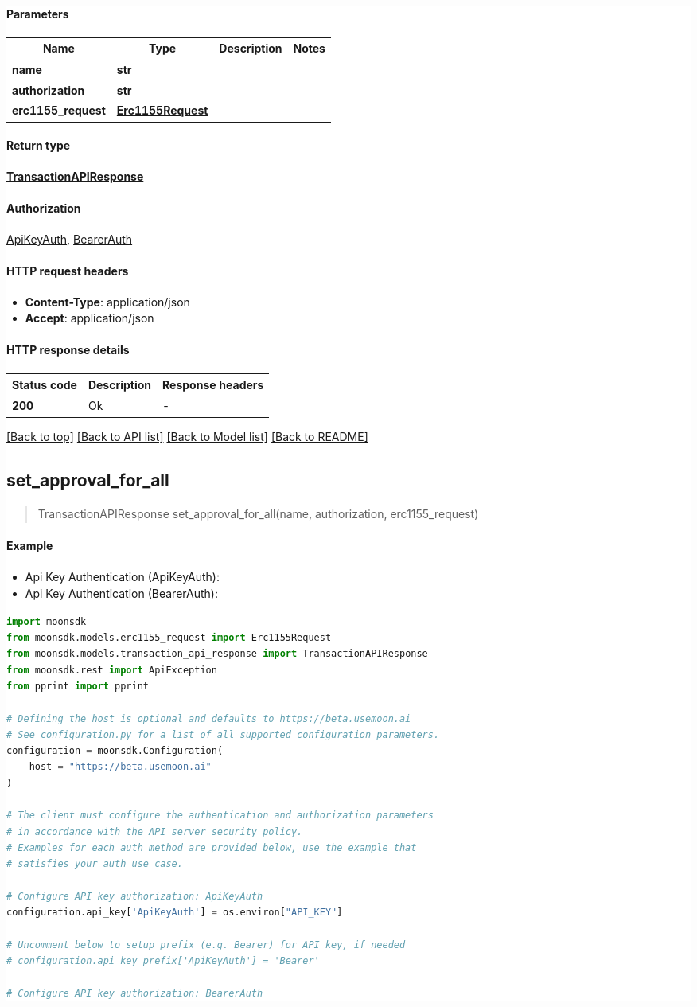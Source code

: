 #### Parameters

| Name                 | Type                                    | Description | Notes |
| -------------------- | --------------------------------------- | ----------- | ----- |
| **name**             | **str**                                 |             |       |
| **authorization**    | **str**                                 |             |       |
| **erc1155\_request** | [**Erc1155Request**](Erc1155Request.md) |             |       |

#### Return type

[**TransactionAPIResponse**](TransactionAPIResponse.md)

#### Authorization

[ApiKeyAuth](./#ApiKeyAuth), [BearerAuth](./#BearerAuth)

#### HTTP request headers

* **Content-Type**: application/json
* **Accept**: application/json

#### HTTP response details

| Status code | Description | Response headers |
| ----------- | ----------- | ---------------- |
| **200**     | Ok          | -                |

[\[Back to top\]](ERC1155Api.md) [\[Back to API list\]](./#documentation-for-api-endpoints) [\[Back to Model list\]](./#documentation-for-models) [\[Back to README\]](./)

## **set\_approval\_for\_all**

> TransactionAPIResponse set\_approval\_for\_all(name, authorization, erc1155\_request)

#### Example

* Api Key Authentication (ApiKeyAuth):
* Api Key Authentication (BearerAuth):

```python
import moonsdk
from moonsdk.models.erc1155_request import Erc1155Request
from moonsdk.models.transaction_api_response import TransactionAPIResponse
from moonsdk.rest import ApiException
from pprint import pprint

# Defining the host is optional and defaults to https://beta.usemoon.ai
# See configuration.py for a list of all supported configuration parameters.
configuration = moonsdk.Configuration(
    host = "https://beta.usemoon.ai"
)

# The client must configure the authentication and authorization parameters
# in accordance with the API server security policy.
# Examples for each auth method are provided below, use the example that
# satisfies your auth use case.

# Configure API key authorization: ApiKeyAuth
configuration.api_key['ApiKeyAuth'] = os.environ["API_KEY"]

# Uncomment below to setup prefix (e.g. Bearer) for API key, if needed
# configuration.api_key_prefix['ApiKeyAuth'] = 'Bearer'

# Configure API key authorization: BearerAuth
```